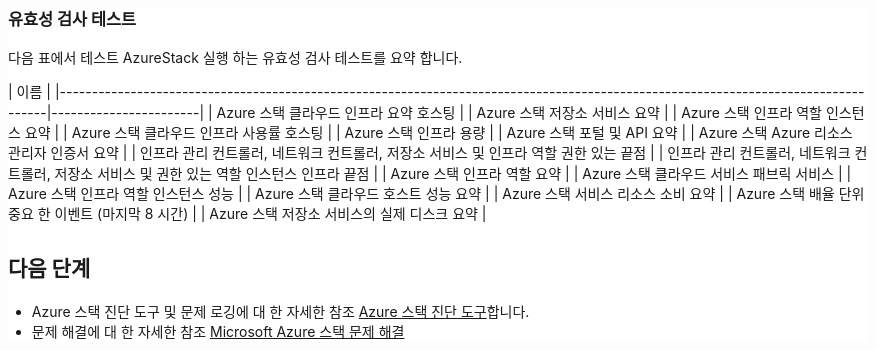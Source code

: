 ### <a name="validation-test"></a>유효성 검사 테스트

다음 표에서 테스트 AzureStack 실행 하는 유효성 검사 테스트를 요약 합니다.

| 이름                                                                                                                              |
|-----------------------------------------------------------------------------------------------------------------------------------|-----------------------|
| Azure 스택 클라우드 인프라 요약 호스팅                                                                                  |
| Azure 스택 저장소 서비스 요약                                                                                              |
| Azure 스택 인프라 역할 인스턴스 요약                                                                                  |
| Azure 스택 클라우드 인프라 사용률 호스팅                                                                              |
| Azure 스택 인프라 용량                                                                                               |
| Azure 스택 포털 및 API 요약                                                                                                |
| Azure 스택 Azure 리소스 관리자 인증서 요약                                                                                               |
| 인프라 관리 컨트롤러, 네트워크 컨트롤러, 저장소 서비스 및 인프라 역할 권한 있는 끝점          |
| 인프라 관리 컨트롤러, 네트워크 컨트롤러, 저장소 서비스 및 권한 있는 역할 인스턴스 인프라 끝점 |
| Azure 스택 인프라 역할 요약                                                                                           |
| Azure 스택 클라우드 서비스 패브릭 서비스                                                                                         |
| Azure 스택 인프라 역할 인스턴스 성능                                                                              |
| Azure 스택 클라우드 호스트 성능 요약                                                                                        |
| Azure 스택 서비스 리소스 소비 요약                                                                                  |
| Azure 스택 배율 단위 중요 한 이벤트 (마지막 8 시간)                                                                             |
| Azure 스택 저장소 서비스의 실제 디스크 요약                                                                               |

## <a name="next-steps"></a>다음 단계

 - Azure 스택 진단 도구 및 문제 로깅에 대 한 자세한 참조 [ Azure 스택 진단 도구](azure-stack-diagnostics.md)합니다.
 - 문제 해결에 대 한 자세한 참조 [Microsoft Azure 스택 문제 해결](azure-stack-troubleshooting.md)